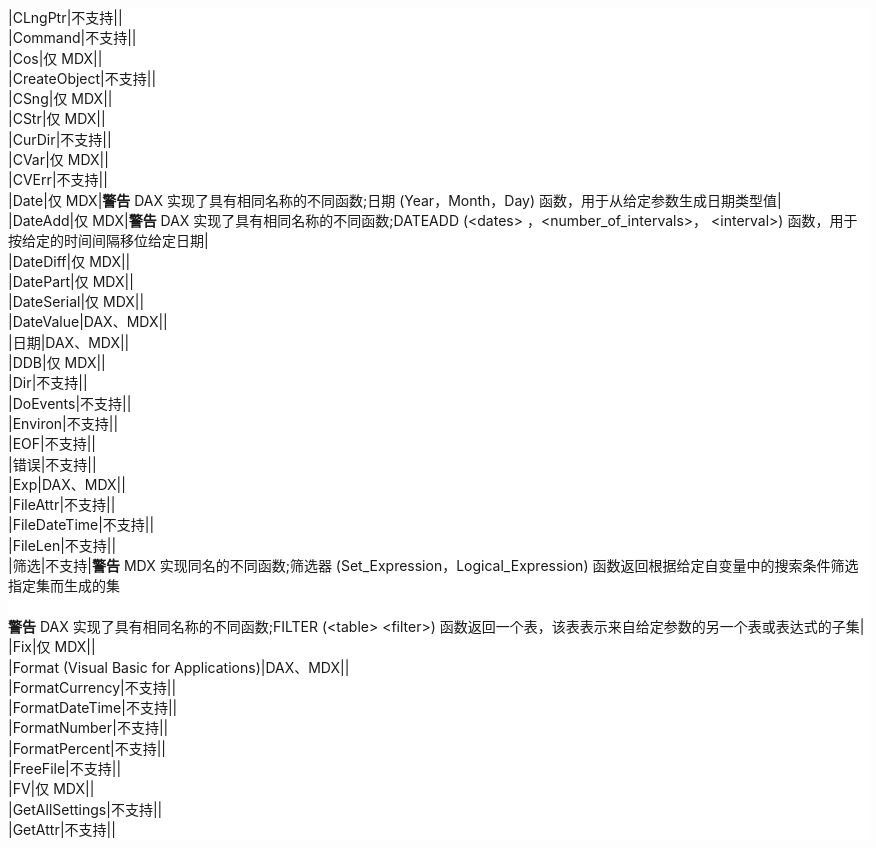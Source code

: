 |CLngPtr|不支持||  
|Command|不支持||  
|Cos|仅 MDX||  
|CreateObject|不支持||  
|CSng|仅 MDX||  
|CStr|仅 MDX||  
|CurDir|不支持||  
|CVar|仅 MDX||  
|CVErr|不支持||  
|Date|仅 MDX|**警告** DAX 实现了具有相同名称的不同函数;日期 (Year，Month，Day) 函数，用于从给定参数生成日期类型值|  
|DateAdd|仅 MDX|**警告** DAX 实现了具有相同名称的不同函数;DATEADD (\<dates> ，<number_of_intervals>， \<interval>) 函数，用于按给定的时间间隔移位给定日期|  
|DateDiff|仅 MDX||  
|DatePart|仅 MDX||  
|DateSerial|仅 MDX||  
|DateValue|DAX、MDX||  
|日期|DAX、MDX||  
|DDB|仅 MDX||  
|Dir|不支持||  
|DoEvents|不支持||  
|Environ|不支持||  
|EOF|不支持||  
|错误|不支持||  
|Exp|DAX、MDX||  
|FileAttr|不支持||  
|FileDateTime|不支持||  
|FileLen|不支持||  
|筛选|不支持|**警告** MDX 实现同名的不同函数;筛选器 (Set_Expression，Logical_Expression) 函数返回根据给定自变量中的搜索条件筛选指定集而生成的集<br /><br /> **警告** DAX 实现了具有相同名称的不同函数;FILTER (\<table> \<filter>) 函数返回一个表，该表表示来自给定参数的另一个表或表达式的子集|  
|Fix|仅 MDX||  
|Format  (Visual Basic for Applications)|DAX、MDX||  
|FormatCurrency|不支持||  
|FormatDateTime|不支持||  
|FormatNumber|不支持||  
|FormatPercent|不支持||  
|FreeFile|不支持||  
|FV|仅 MDX||  
|GetAllSettings|不支持||  
|GetAttr|不支持||  